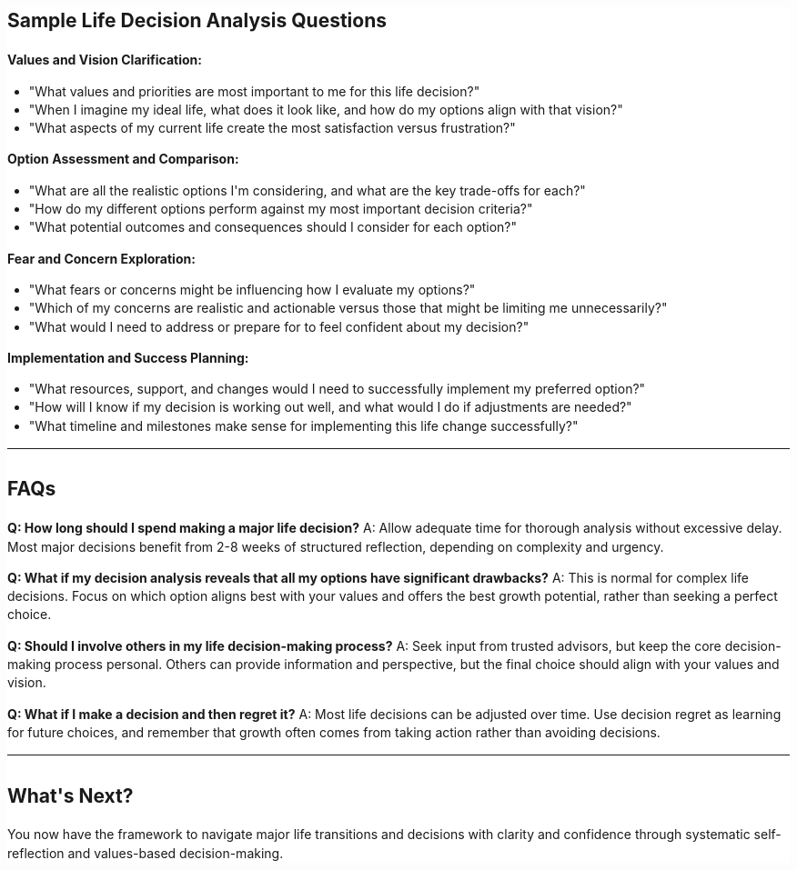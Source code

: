 
## Sample Life Decision Analysis Questions

**Values and Vision Clarification:**
- "What values and priorities are most important to me for this life decision?"
- "When I imagine my ideal life, what does it look like, and how do my options align with that vision?"
- "What aspects of my current life create the most satisfaction versus frustration?"

**Option Assessment and Comparison:**
- "What are all the realistic options I'm considering, and what are the key trade-offs for each?"
- "How do my different options perform against my most important decision criteria?"
- "What potential outcomes and consequences should I consider for each option?"

**Fear and Concern Exploration:**
- "What fears or concerns might be influencing how I evaluate my options?"
- "Which of my concerns are realistic and actionable versus those that might be limiting me unnecessarily?"
- "What would I need to address or prepare for to feel confident about my decision?"

**Implementation and Success Planning:**
- "What resources, support, and changes would I need to successfully implement my preferred option?"
- "How will I know if my decision is working out well, and what would I do if adjustments are needed?"
- "What timeline and milestones make sense for implementing this life change successfully?"

---

## FAQs

**Q: How long should I spend making a major life decision?**
A: Allow adequate time for thorough analysis without excessive delay. Most major decisions benefit from 2-8 weeks of structured reflection, depending on complexity and urgency.

**Q: What if my decision analysis reveals that all my options have significant drawbacks?**
A: This is normal for complex life decisions. Focus on which option aligns best with your values and offers the best growth potential, rather than seeking a perfect choice.

**Q: Should I involve others in my life decision-making process?**
A: Seek input from trusted advisors, but keep the core decision-making process personal. Others can provide information and perspective, but the final choice should align with your values and vision.

**Q: What if I make a decision and then regret it?**
A: Most life decisions can be adjusted over time. Use decision regret as learning for future choices, and remember that growth often comes from taking action rather than avoiding decisions.

---

## What's Next?

You now have the framework to navigate major life transitions and decisions with clarity and confidence through systematic self-reflection and values-based decision-making.

